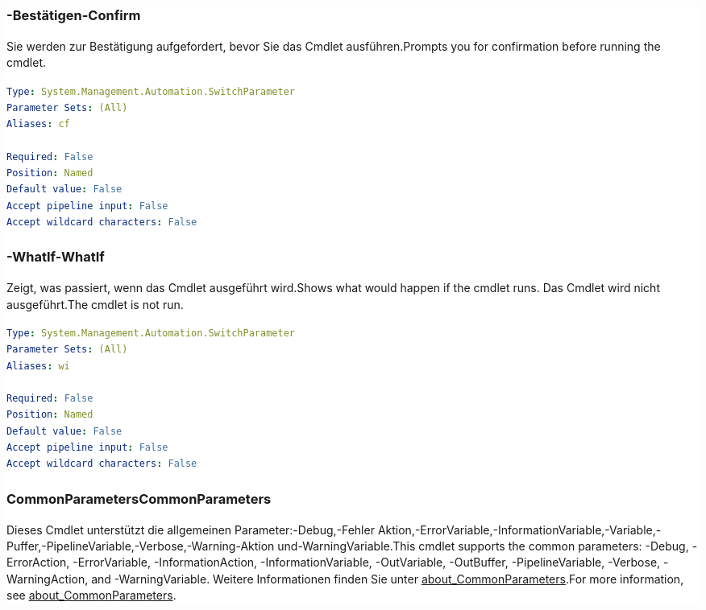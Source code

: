 ### <span data-ttu-id="48266-139">-Bestätigen</span><span class="sxs-lookup"><span data-stu-id="48266-139">-Confirm</span></span>
<span data-ttu-id="48266-140">Sie werden zur Bestätigung aufgefordert, bevor Sie das Cmdlet ausführen.</span><span class="sxs-lookup"><span data-stu-id="48266-140">Prompts you for confirmation before running the cmdlet.</span></span>

```yaml
Type: System.Management.Automation.SwitchParameter
Parameter Sets: (All)
Aliases: cf

Required: False
Position: Named
Default value: False
Accept pipeline input: False
Accept wildcard characters: False
```

### <span data-ttu-id="48266-141">-WhatIf</span><span class="sxs-lookup"><span data-stu-id="48266-141">-WhatIf</span></span>
<span data-ttu-id="48266-142">Zeigt, was passiert, wenn das Cmdlet ausgeführt wird.</span><span class="sxs-lookup"><span data-stu-id="48266-142">Shows what would happen if the cmdlet runs.</span></span>
<span data-ttu-id="48266-143">Das Cmdlet wird nicht ausgeführt.</span><span class="sxs-lookup"><span data-stu-id="48266-143">The cmdlet is not run.</span></span>

```yaml
Type: System.Management.Automation.SwitchParameter
Parameter Sets: (All)
Aliases: wi

Required: False
Position: Named
Default value: False
Accept pipeline input: False
Accept wildcard characters: False
```

### <span data-ttu-id="48266-144">CommonParameters</span><span class="sxs-lookup"><span data-stu-id="48266-144">CommonParameters</span></span>
<span data-ttu-id="48266-145">Dieses Cmdlet unterstützt die allgemeinen Parameter:-Debug,-Fehler Aktion,-ErrorVariable,-InformationVariable,-Variable,-Puffer,-PipelineVariable,-Verbose,-Warning-Aktion und-WarningVariable.</span><span class="sxs-lookup"><span data-stu-id="48266-145">This cmdlet supports the common parameters: -Debug, -ErrorAction, -ErrorVariable, -InformationAction, -InformationVariable, -OutVariable, -OutBuffer, -PipelineVariable, -Verbose, -WarningAction, and -WarningVariable.</span></span> <span data-ttu-id="48266-146">Weitere Informationen finden Sie unter [about_CommonParameters](http://go.microsoft.com/fwlink/?LinkID=113216).</span><span class="sxs-lookup"><span data-stu-id="48266-146">For more information, see [about_CommonParameters](http://go.microsoft.com/fwlink/?LinkID=113216).</span></span>
